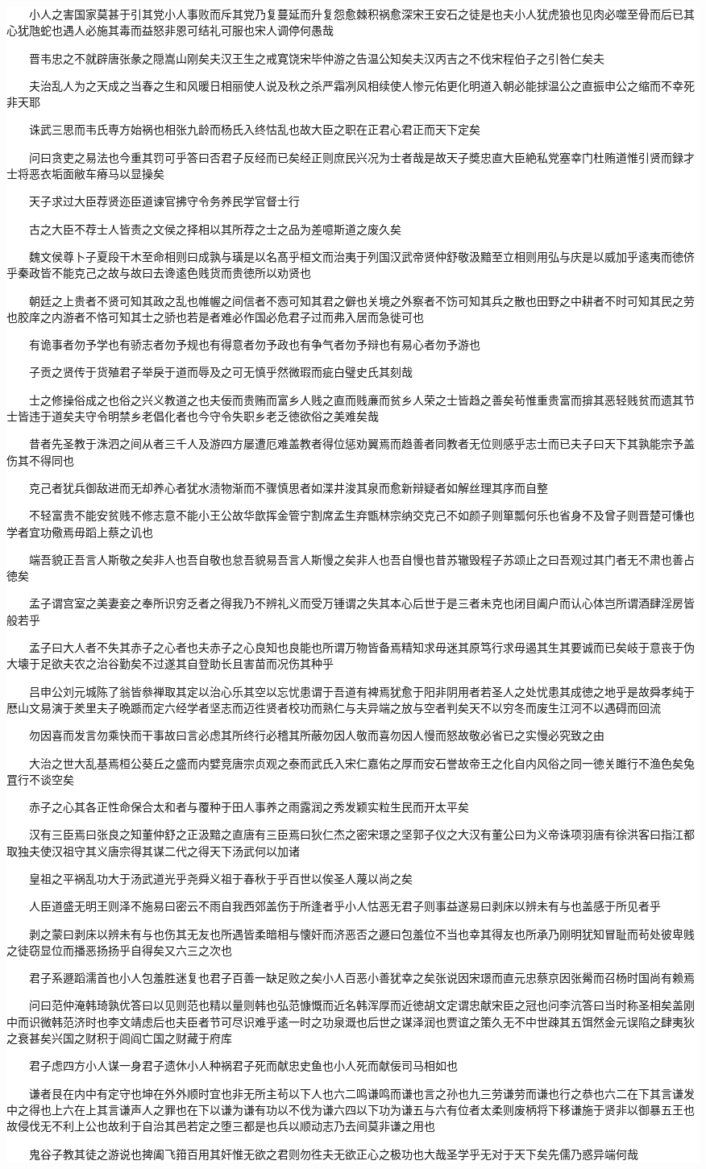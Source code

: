 　　小人之害国家莫甚于引其党小人事败而斥其党乃复蔓延而升复怨愈棘积祸愈深宋王安石之徒是也夫小人犹虎狼也见肉必噬至骨而后已其心犹虺蛇也遇人必施其毒而益怒非恩可结礼可服也宋人调停何愚哉

　　晋韦忠之不就辟唐张彖之隠嵩山刚矣夫汉王生之戒寛饶宋毕仲游之告温公知矣夫汉丙吉之不伐宋程伯子之引咎仁矣夫

　　夫治乱人为之天成之当春之生和风暖日相丽使人说及秋之杀严霜冽风相续使人惨元佑更化明道入朝必能捄温公之直振申公之缩而不幸死非天耶

　　诛武三思而韦氏専方始祸也相张九龄而杨氏入终怙乱也故大臣之职在正君心君正而天下定矣

　　问曰贪吏之易法也今重其罚可乎答曰否君子反经而已矣经正则庶民兴况为士者哉是故天子奬忠直大臣絶私党塞幸门杜贿道惟引贤而録才士将恶衣垢面敝车瘠马以显操矣

　　天子求过大臣荐贤迩臣道谏官拂守令务养民学官督士行

　　古之大臣不荐士人皆责之文侯之择相以其所荐之士之品为差噫斯道之废久矣

　　魏文侯尊卜子夏段干木至命相则曰成孰与璜是以名髙乎桓文而治夷于列国汉武帝贤仲舒敬汲黯至立相则用弘与庆是以威加乎逺夷而徳侪乎秦政皆不能克己之故与故曰去谗逺色贱货而贵徳所以劝贤也

　　朝廷之上贵者不贤可知其政之乱也帷幄之间信者不悫可知其君之僻也关境之外察者不饬可知其兵之散也田野之中耕者不时可知其民之劳也胶庠之内游者不恪可知其士之骄也若是者难必作国必危君子过而弗入居而急徙可也

　　有诡事者勿予学也有骄志者勿予规也有得意者勿予政也有争气者勿予辩也有易心者勿予游也

　　子贡之贤传于货殖君子举戾于道而辱及之可无慎乎然微瑕而疵白璧史氏其刻哉

　　士之修操俗成之也俗之兴义教道之也夫佞而贵贿而富乡人贱之直而贱亷而贫乡人荣之士皆趋之善矣茍惟重贵富而揜其恶轻贱贫而遗其节士皆违于道矣夫守令明禁乡老倡化者也今守令失职乡老乏徳欲俗之美难矣哉

　　昔者先圣教于洙泗之间从者三千人及游四方屡遭厄难盖教者得位惩劝翼焉而趋善者同教者无位则感乎志士而已夫子曰天下其孰能宗予盖伤其不得同也

　　克己者犹兵御敌进而无却养心者犹水渍物渐而不骤慎思者如渫井浚其泉而愈新辩疑者如解丝理其序而自整

　　不轻富贵不能安贫贱不修志意不能小王公故华歆挥金管宁割席孟生弃甑林宗纳交克己不如颜子则箪瓢何乐也省身不及曾子则晋楚可慊也学者宜功儆焉毋蹈上蔡之讥也

　　端吾貌正吾言人斯敬之矣非人也吾自敬也怠吾貌易吾言人斯慢之矣非人也吾自慢也昔苏辙毁程子苏颂止之曰吾观过其门者无不肃也善占徳矣

　　孟子谓宫室之美妻妾之奉所识穷乏者之得我乃不辨礼义而受万锺谓之失其本心后世于是三者未克也闭目阖户而认心体岂所谓酒肆淫房皆般若乎

　　孟子曰大人者不失其赤子之心者也夫赤子之心良知也良能也所谓万物皆备焉精知求毋迷其原笃行求毋遏其生其要诚而已矣岐于意丧于伪大壊于足欲夫农之治谷勤矣不过遂其自登助长且害苗而况伤其种乎

　　吕申公刘元城陈了翁皆叅禅取其定以治心乐其空以忘忧患谓于吾道有裨焉犹愈于阳非阴用者若圣人之处忧患其成徳之地乎是故舜孝纯于厯山文易演于羑里夫子晩踬而定六经学者坚志而迈徃贤者校功而熟仁与夫异端之放与空者判矣天不以穷冬而废生江河不以遇碍而回流

　　勿因喜而发言勿乘快而干事故曰言必虑其所终行必稽其所蔽勿因人敬而喜勿因人慢而怒故敬必省已之实慢必究致之由

　　大治之世大乱基焉桓公葵丘之盛而内嬖竞唐宗贞观之泰而武氏入宋仁嘉佑之厚而安石誉故帝王之化自内风俗之同一徳关雎行不渔色矣兔罝行不谈空矣

　　赤子之心其各正性命保合太和者与覆种于田人事养之雨露润之秀发颖实粒生民而开太平矣

　　汉有三臣焉曰张良之知董仲舒之正汲黯之直唐有三臣焉曰狄仁杰之密宋璟之坚郭子仪之大汉有董公曰为义帝诛项羽唐有徐洪客曰指江都取独夫使汉祖守其义唐宗得其谋二代之得天下汤武何以加诸

　　皇祖之平祸乱功大于汤武道光乎尧舜义祖于春秋于乎百世以俟圣人蔑以尚之矣

　　人臣道盛无明王则泽不施易曰密云不雨自我西郊盖伤于所逢者乎小人怙恶无君子则事益遂易曰剥床以辨未有与也盖感于所见者乎

　　剥之蒙曰剥床以辨未有与也伤其无友也所遇皆柔暗相与懐奸而济恶否之遯曰包羞位不当也幸其得友也所承乃刚明犹知冒耻而茍处彼卑贱之徒窃显位而播恶扬扬乎自得矣又六三之次也

　　君子系遯蹈濡首也小人包羞胜迷复也君子百善一缺足败之矣小人百恶小善犹幸之矣张说因宋璟而直元忠蔡京因张觷而召杨时国尚有赖焉

　　问曰范仲淹韩琦孰优答曰以见则范也精以量则韩也弘范慷慨而近名韩浑厚而近徳胡文定谓忠献宋臣之冠也问李沆答曰当时称圣相矣盖刚中而识微韩范济时也李文靖虑后也夫臣者节可尽识难乎逺一时之功泉溉也后世之谋泽润也贾谊之策久无不中世疎其五饵然金元误陷之肆夷狄之衰甚矣兴国之财积于闾阎亡国之财藏于府库

　　君子虑四方小人谋一身君子遗休小人种祸君子死而献忠史鱼也小人死而献佞司马相如也

　　谦者艮在内中有定守也坤在外外顺时宜也非无所主茍以下人也六二鸣谦鸣而谦也言之孙也九三劳谦劳而谦也行之恭也六二在下其言谦发中之得也上六在上其言谦声人之罪也在下以谦为谦有功以不伐为谦六四以下功为谦五与六有位者太柔则废柄将下移谦施于贤非以御暴五王也故侵伐无不利上公也故利于自治其邑若定之堕三都是也兵以顺动志乃去间莫非谦之用也

　　鬼谷子教其徒之游说也捭阖飞箝百用其奸惟无欲之君则勿徃夫无欲正心之极功也大哉圣学乎无对于天下矣先儒乃惑异端何哉
